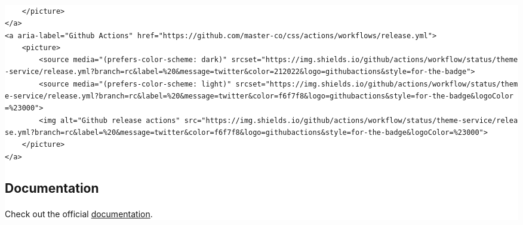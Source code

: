         </picture>
    </a>
    <a aria-label="Github Actions" href="https://github.com/master-co/css/actions/workflows/release.yml">
        <picture>
            <source media="(prefers-color-scheme: dark)" srcset="https://img.shields.io/github/actions/workflow/status/theme-service/release.yml?branch=rc&label=%20&message=twitter&color=212022&logo=githubactions&style=for-the-badge">
            <source media="(prefers-color-scheme: light)" srcset="https://img.shields.io/github/actions/workflow/status/theme-service/release.yml?branch=rc&label=%20&message=twitter&color=f6f7f8&logo=githubactions&style=for-the-badge&logoColor=%23000">
            <img alt="Github release actions" src="https://img.shields.io/github/actions/workflow/status/theme-service/release.yml?branch=rc&label=%20&message=twitter&color=f6f7f8&logo=githubactions&style=for-the-badge&logoColor=%23000">
        </picture>
    </a>
</p>

</div>

## Documentation
Check out the official [documentation](https://rc.css.master.co/docs/theme-service).